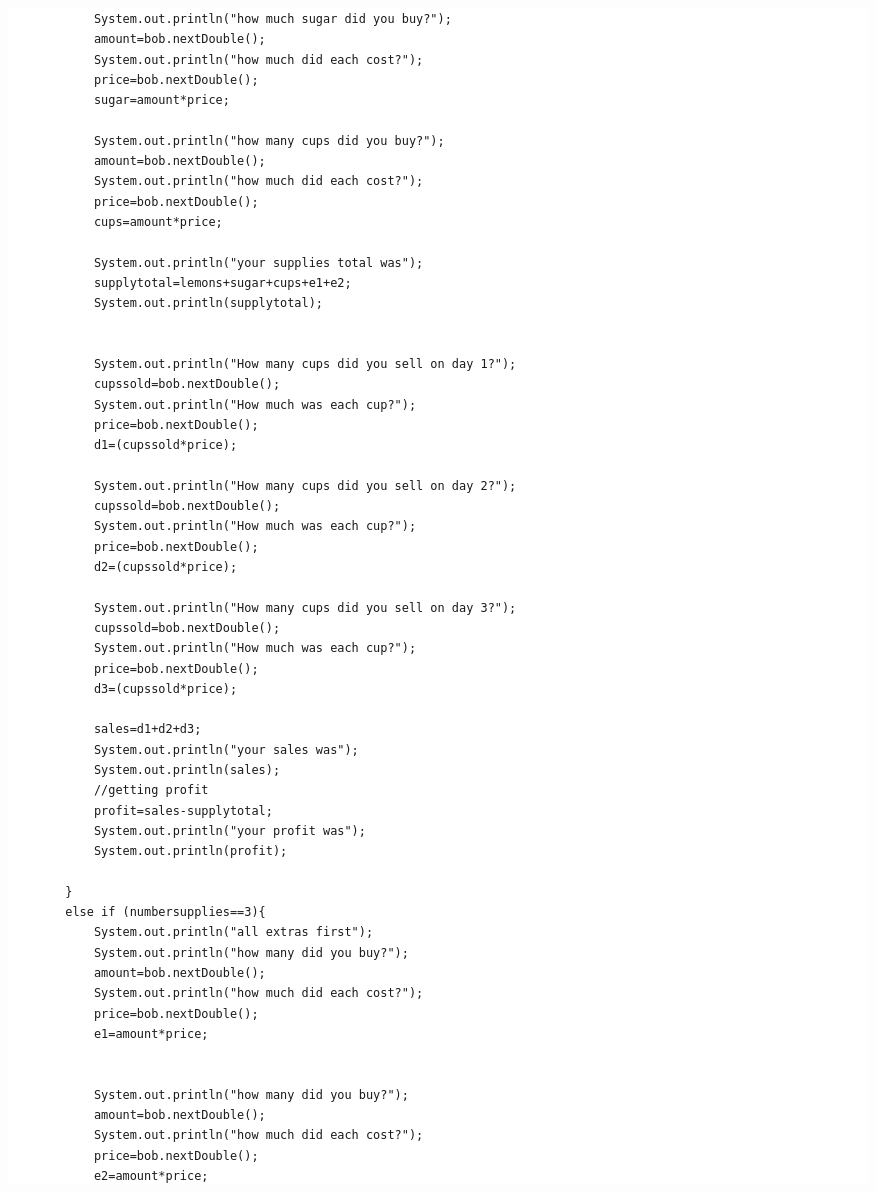                 System.out.println("how much sugar did you buy?");
                amount=bob.nextDouble();
                System.out.println("how much did each cost?");
                price=bob.nextDouble();
                sugar=amount*price;

                System.out.println("how many cups did you buy?");
                amount=bob.nextDouble();
                System.out.println("how much did each cost?");
                price=bob.nextDouble();
                cups=amount*price;

                System.out.println("your supplies total was");
                supplytotal=lemons+sugar+cups+e1+e2;
                System.out.println(supplytotal);


                System.out.println("How many cups did you sell on day 1?");
                cupssold=bob.nextDouble();
                System.out.println("How much was each cup?");
                price=bob.nextDouble();
                d1=(cupssold*price);

                System.out.println("How many cups did you sell on day 2?");
                cupssold=bob.nextDouble();
                System.out.println("How much was each cup?");
                price=bob.nextDouble();
                d2=(cupssold*price);

                System.out.println("How many cups did you sell on day 3?");
                cupssold=bob.nextDouble();
                System.out.println("How much was each cup?");
                price=bob.nextDouble();
                d3=(cupssold*price);

                sales=d1+d2+d3;
                System.out.println("your sales was");
                System.out.println(sales);
                //getting profit
                profit=sales-supplytotal;
                System.out.println("your profit was");
                System.out.println(profit);

            }
            else if (numbersupplies==3){
                System.out.println("all extras first");
                System.out.println("how many did you buy?");
                amount=bob.nextDouble();
                System.out.println("how much did each cost?");
                price=bob.nextDouble();
                e1=amount*price;


                System.out.println("how many did you buy?");
                amount=bob.nextDouble();
                System.out.println("how much did each cost?");
                price=bob.nextDouble();
                e2=amount*price;
